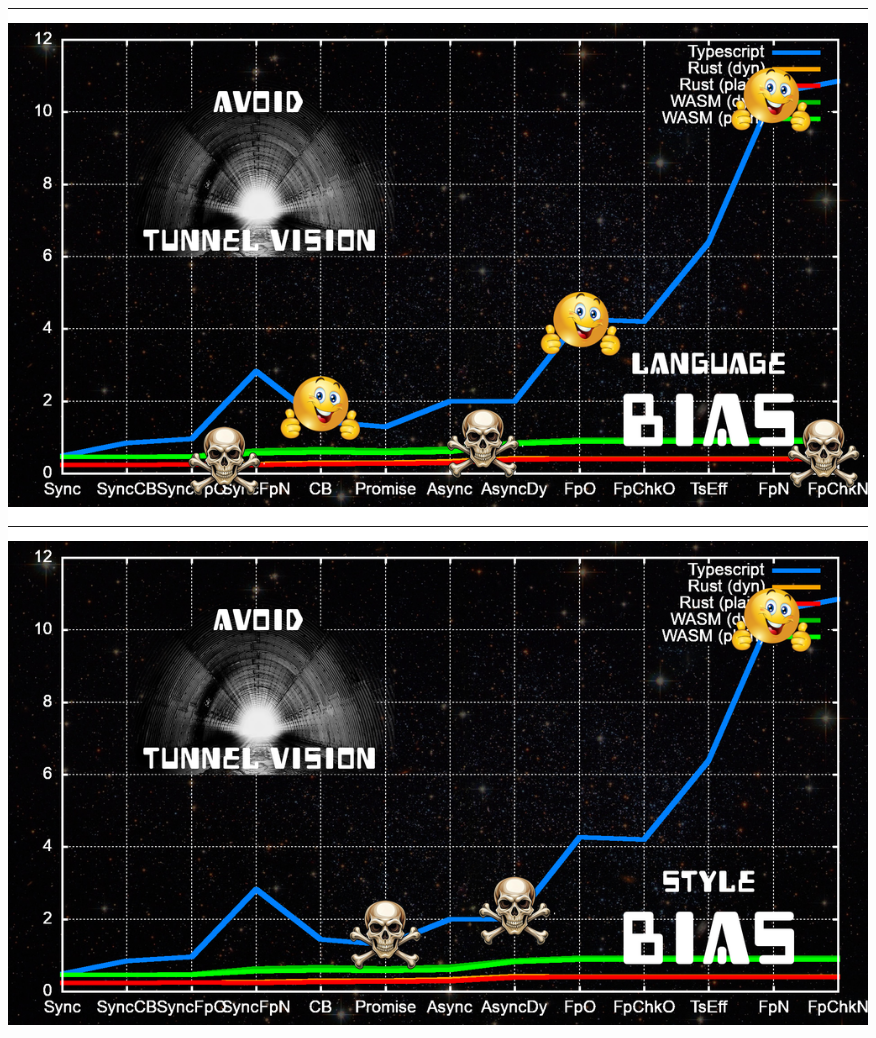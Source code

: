 -------

![image:width:100%](img/tunnel-vision-1-language-bias.png)

-------

![image:width:100%](img/tunnel-vision-2-style-bias.png)
